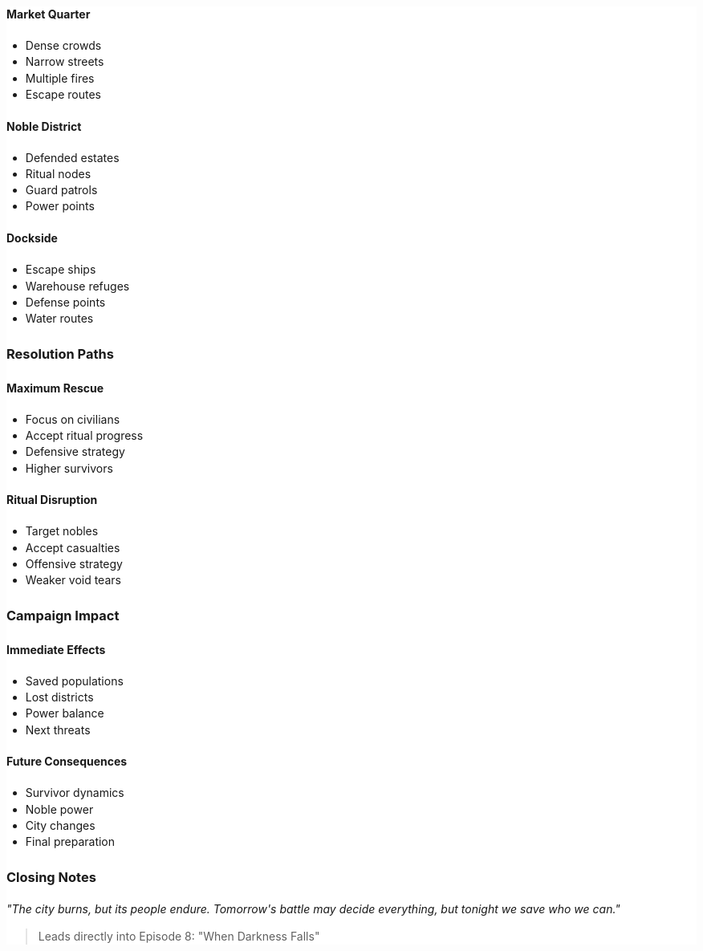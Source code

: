 #### Market Quarter
- Dense crowds
- Narrow streets
- Multiple fires
- Escape routes

#### Noble District
- Defended estates
- Ritual nodes
- Guard patrols
- Power points

#### Dockside
- Escape ships
- Warehouse refuges
- Defense points
- Water routes

### Resolution Paths

#### Maximum Rescue
- Focus on civilians
- Accept ritual progress
- Defensive strategy
- Higher survivors

#### Ritual Disruption
- Target nobles
- Accept casualties
- Offensive strategy
- Weaker void tears

### Campaign Impact

#### Immediate Effects
- Saved populations
- Lost districts
- Power balance
- Next threats

#### Future Consequences
- Survivor dynamics
- Noble power
- City changes
- Final preparation

### Closing Notes

*"The city burns, but its people endure. Tomorrow's battle may decide everything, but tonight we save who we can."*

> Leads directly into Episode 8: "When Darkness Falls"